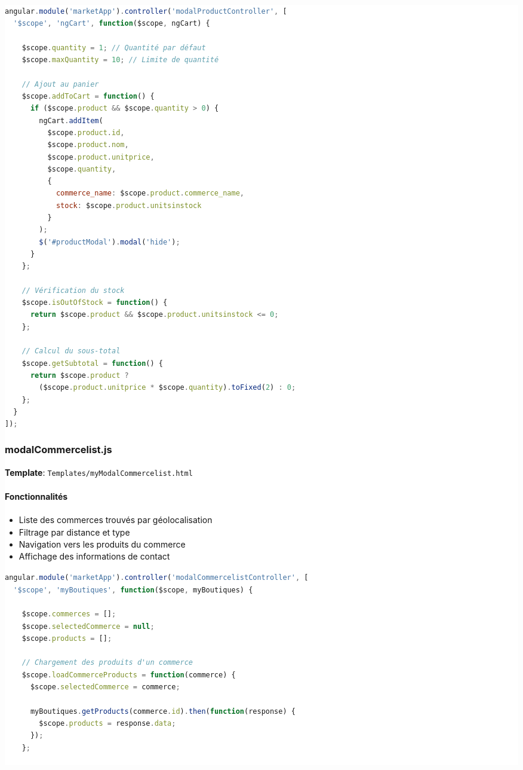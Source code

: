 ```javascript
angular.module('marketApp').controller('modalProductController', [
  '$scope', 'ngCart', function($scope, ngCart) {
    
    $scope.quantity = 1; // Quantité par défaut
    $scope.maxQuantity = 10; // Limite de quantité
    
    // Ajout au panier
    $scope.addToCart = function() {
      if ($scope.product && $scope.quantity > 0) {
        ngCart.addItem(
          $scope.product.id,
          $scope.product.nom,
          $scope.product.unitprice,
          $scope.quantity,
          {
            commerce_name: $scope.product.commerce_name,
            stock: $scope.product.unitsinstock
          }
        );
        $('#productModal').modal('hide');
      }
    };
    
    // Vérification du stock
    $scope.isOutOfStock = function() {
      return $scope.product && $scope.product.unitsinstock <= 0;
    };
    
    // Calcul du sous-total
    $scope.getSubtotal = function() {
      return $scope.product ? 
        ($scope.product.unitprice * $scope.quantity).toFixed(2) : 0;
    };
  }
]);
```

### modalCommercelist.js
**Template**: `Templates/myModalCommercelist.html`

#### Fonctionnalités
- Liste des commerces trouvés par géolocalisation
- Filtrage par distance et type
- Navigation vers les produits du commerce
- Affichage des informations de contact

```javascript
angular.module('marketApp').controller('modalCommercelistController', [
  '$scope', 'myBoutiques', function($scope, myBoutiques) {
    
    $scope.commerces = [];
    $scope.selectedCommerce = null;
    $scope.products = [];
    
    // Chargement des produits d'un commerce
    $scope.loadCommerceProducts = function(commerce) {
      $scope.selectedCommerce = commerce;
      
      myBoutiques.getProducts(commerce.id).then(function(response) {
        $scope.products = response.data;
      });
    };
    
```